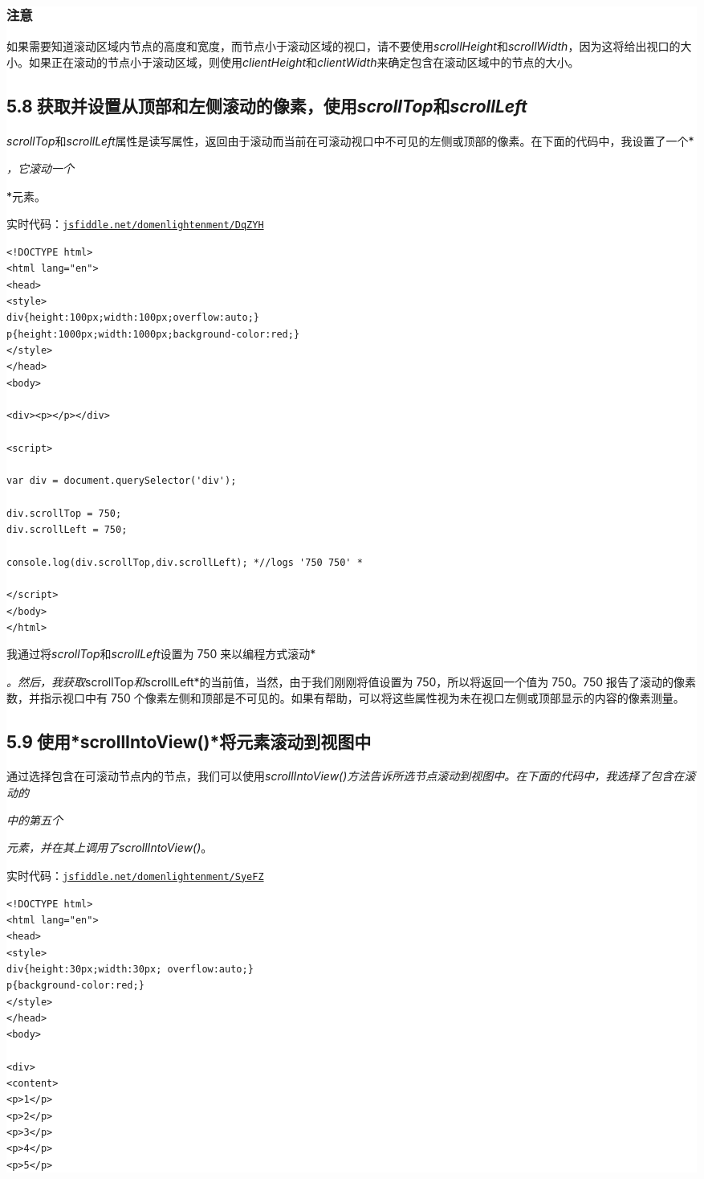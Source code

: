 ### 注意

如果需要知道滚动区域内节点的高度和宽度，而节点小于滚动区域的视口，请不要使用*scrollHeight*和*scrollWidth*，因为这将给出视口的大小。如果正在滚动的节点小于滚动区域，则使用*clientHeight*和*clientWidth*来确定包含在滚动区域中的节点的大小。

## 5.8 获取并设置从顶部和左侧滚动的像素，使用*scrollTop*和*scrollLeft*

*scrollTop*和*scrollLeft*属性是读写属性，返回由于滚动而当前在可滚动视口中不可见的左侧或顶部的像素。在下面的代码中，我设置了一个*<div>*，它滚动一个*<p>*元素。

实时代码：[`jsfiddle.net/domenlightenment/DqZYH`](http://jsfiddle.net/domenlightenment/DqZYH)

```
<!DOCTYPE html>
<html lang="en">
<head>
<style>
div{height:100px;width:100px;overflow:auto;}
p{height:1000px;width:1000px;background-color:red;}
</style>
</head>
<body>

<div><p></p></div>

<script>

var div = document.querySelector('div'); 

div.scrollTop = 750;
div.scrollLeft = 750;

console.log(div.scrollTop,div.scrollLeft); *//logs '750 750' *

</script>
</body>
</html>
```

我通过将*scrollTop*和*scrollLeft*设置为 750 来以编程方式滚动*<div>*。然后，我获取*scrollTop*和*scrollLeft*的当前值，当然，由于我们刚刚将值设置为 750，所以将返回一个值为 750。750 报告了滚动的像素数，并指示视口中有 750 个像素左侧和顶部是不可见的。如果有帮助，可以将这些属性视为未在视口左侧或顶部显示的内容的像素测量。

## 5.9 使用*scrollIntoView()*将元素滚动到视图中

通过选择包含在可滚动节点内的节点，我们可以使用*scrollIntoView()*方法告诉所选节点滚动到视图中。在下面的代码中，我选择了包含在滚动的*<div>*中的第五个*<p>*元素，并在其上调用了*scrollIntoView()*。

实时代码：[`jsfiddle.net/domenlightenment/SyeFZ`](http://jsfiddle.net/domenlightenment/SyeFZ)

```
<!DOCTYPE html>
<html lang="en">
<head>
<style>
div{height:30px;width:30px; overflow:auto;}
p{background-color:red;}
</style>
</head>
<body>

<div>
<content>
<p>1</p>
<p>2</p>
<p>3</p>
<p>4</p>
<p>5</p>
```